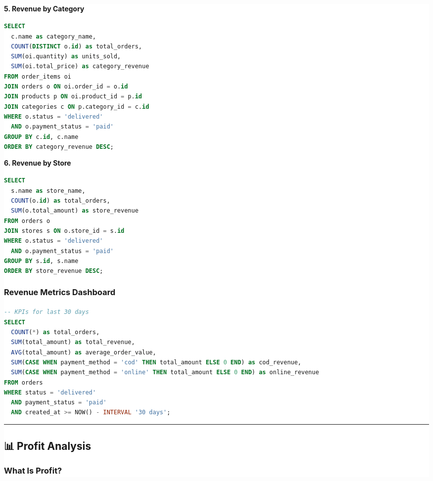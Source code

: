 **5. Revenue by Category**
```sql
SELECT
  c.name as category_name,
  COUNT(DISTINCT o.id) as total_orders,
  SUM(oi.quantity) as units_sold,
  SUM(oi.total_price) as category_revenue
FROM order_items oi
JOIN orders o ON oi.order_id = o.id
JOIN products p ON oi.product_id = p.id
JOIN categories c ON p.category_id = c.id
WHERE o.status = 'delivered'
  AND o.payment_status = 'paid'
GROUP BY c.id, c.name
ORDER BY category_revenue DESC;
```

**6. Revenue by Store**
```sql
SELECT
  s.name as store_name,
  COUNT(o.id) as total_orders,
  SUM(o.total_amount) as store_revenue
FROM orders o
JOIN stores s ON o.store_id = s.id
WHERE o.status = 'delivered'
  AND o.payment_status = 'paid'
GROUP BY s.id, s.name
ORDER BY store_revenue DESC;
```

### Revenue Metrics Dashboard

```sql
-- KPIs for last 30 days
SELECT
  COUNT(*) as total_orders,
  SUM(total_amount) as total_revenue,
  AVG(total_amount) as average_order_value,
  SUM(CASE WHEN payment_method = 'cod' THEN total_amount ELSE 0 END) as cod_revenue,
  SUM(CASE WHEN payment_method = 'online' THEN total_amount ELSE 0 END) as online_revenue
FROM orders
WHERE status = 'delivered'
  AND payment_status = 'paid'
  AND created_at >= NOW() - INTERVAL '30 days';
```

---

## 📊 Profit Analysis

### What Is Profit?
